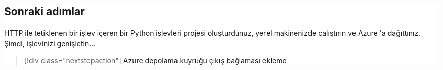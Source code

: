 ## <a name="next-steps"></a>Sonraki adımlar

HTTP ile tetiklenen bir işlev içeren bir Python işlevleri projesi oluşturdunuz, yerel makinenizde çalıştırın ve Azure 'a dağıttınız. Şimdi, işlevinizi genişletin...

> [!div class="nextstepaction"]
> [Azure depolama kuyruğu çıkış bağlaması ekleme](functions-add-output-binding-storage-queue-python.md)
